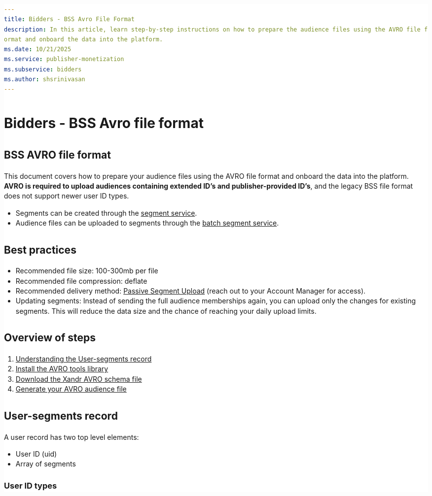 ```yaml
---
title: Bidders - BSS Avro File Format
description: In this article, learn step-by-step instructions on how to prepare the audience files using the AVRO file format and onboard the data into the platform.
ms.date: 10/21/2025
ms.service: publisher-monetization
ms.subservice: bidders
ms.author: shsrinivasan
---
```


# Bidders - BSS Avro file format

## BSS AVRO file format

This document covers how to prepare your audience files using the AVRO file format and onboard the data into the platform. **AVRO is required to upload audiences containing extended ID’s and publisher-provided ID’s**, and the legacy BSS file format does not support newer user ID types.

- Segments can be created through the [segment service](../digital-platform-api/segment-service.md).
- Audience files can be uploaded to segments through the [batch segment service](../digital-platform-api/uploading-segment-data-using-bss.md).

## Best practices

- Recommended file size: 100-300mb per file
- Recommended file compression: deflate
- Recommended delivery method: [Passive Segment Upload](../digital-platform-api/passive-segment-upload-using-aws-s3.md) (reach out to your Account Manager for access).
- Updating segments: Instead of sending the full audience memberships again, you can upload only the changes for existing segments. This will reduce the data size and the chance of reaching your daily upload limits.

## Overview of steps

1. [Understanding the User-segments record](#user-segments-record)
1. [Install the AVRO tools library](#installing-the-avro-tools-library)
1. [Download the Xandr AVRO schema file](#download-the-xandr-avro-schema)
1. [Generate your AVRO audience file](#generate-your-avro-audience-file)

## User-segments record

A user record has two top level elements:

- User ID (uid)
- Array of segments

### User ID types
